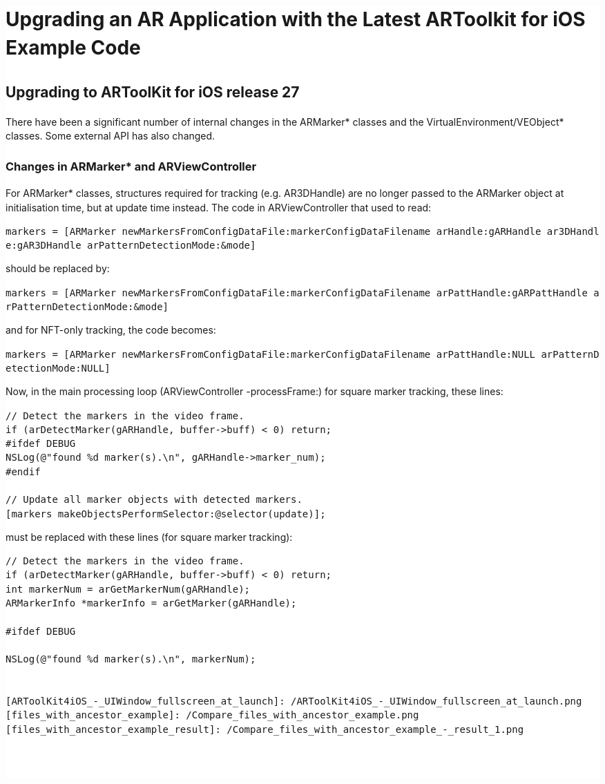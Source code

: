 # Upgrading an AR Application with the Latest ARToolkit for iOS Example Code

## Upgrading to ARToolKit for iOS release 27

There have been a significant number of internal changes in the ARMarker\* classes and the VirtualEnvironment/VEObject\* classes. Some external API has also changed.

### Changes in ARMarker\* and ARViewController

For ARMarker\* classes, structures required for tracking (e.g. AR3DHandle) are no longer passed to the ARMarker object at initialisation time, but at update time instead. The code in ARViewController that used to read:
<pre>
markers = [ARMarker newMarkersFromConfigDataFile:markerConfigDataFilename arHandle:gARHandle ar3DHandle:gAR3DHandle arPatternDetectionMode:&mode]
</pre>
should be replaced by:
<pre>
markers = [ARMarker newMarkersFromConfigDataFile:markerConfigDataFilename arPattHandle:gARPattHandle arPatternDetectionMode:&mode]
</pre>
and for NFT-only tracking, the code becomes:
<pre>
markers = [ARMarker newMarkersFromConfigDataFile:markerConfigDataFilename arPattHandle:NULL arPatternDetectionMode:NULL]
</pre>

Now, in the main processing loop (ARViewController -processFrame:) for square marker tracking, these lines:
<pre>
// Detect the markers in the video frame.
if (arDetectMarker(gARHandle, buffer->buff) < 0) return;
#ifdef DEBUG
NSLog(@"found %d marker(s).\n", gARHandle->marker_num);
#endif

// Update all marker objects with detected markers.
[markers makeObjectsPerformSelector:@selector(update)];
</pre>

must be replaced with these lines (for square marker tracking):

<pre>
// Detect the markers in the video frame.
if (arDetectMarker(gARHandle, buffer->buff) < 0) return;
int markerNum = arGetMarkerNum(gARHandle);
ARMarkerInfo *markerInfo = arGetMarker(gARHandle);

#ifdef DEBUG

NSLog(@"found %d marker(s).\n", markerNum);


[ARToolKit4iOS_-_UIWindow_fullscreen_at_launch]: /ARToolKit4iOS_-_UIWindow_fullscreen_at_launch.png
[files_with_ancestor_example]: /Compare_files_with_ancestor_example.png
[files_with_ancestor_example_result]: /Compare_files_with_ancestor_example_-_result_1.png